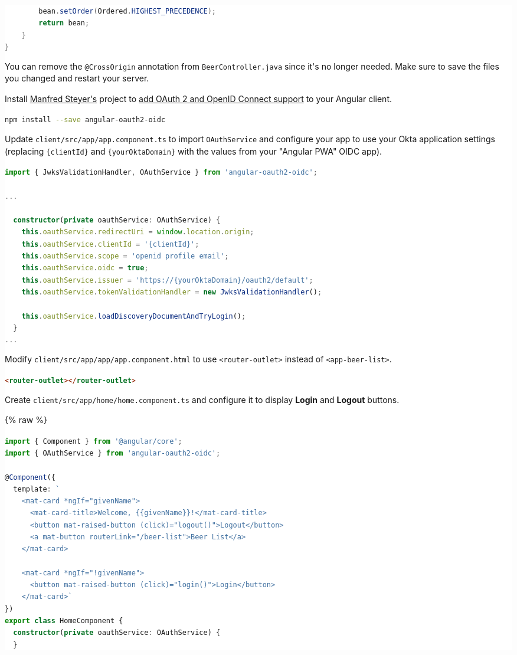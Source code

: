 ```java
        bean.setOrder(Ordered.HIGHEST_PRECEDENCE);
        return bean;
    }
}
```

You can remove the `@CrossOrigin` annotation from `BeerController.java` since it's no longer needed. Make sure to save the files you changed and restart your server.

Install [Manfred Steyer's](https://github.com/manfredsteyer) project to [add OAuth 2 and OpenID Connect support](https://github.com/manfredsteyer/angular-oauth2-oidc) to your Angular client.

```bash
npm install --save angular-oauth2-oidc
```

Update `client/src/app/app.component.ts` to import `OAuthService` and configure your app to use your Okta application settings (replacing `{clientId}` and `{yourOktaDomain}` with the values from your "Angular PWA" OIDC app).

```typescript
import { JwksValidationHandler, OAuthService } from 'angular-oauth2-oidc';

...

  constructor(private oauthService: OAuthService) {
    this.oauthService.redirectUri = window.location.origin;
    this.oauthService.clientId = '{clientId}';
    this.oauthService.scope = 'openid profile email';
    this.oauthService.oidc = true;
    this.oauthService.issuer = 'https://{yourOktaDomain}/oauth2/default';
    this.oauthService.tokenValidationHandler = new JwksValidationHandler();

    this.oauthService.loadDiscoveryDocumentAndTryLogin();
  }
...
```

Modify `client/src/app/app/app.component.html` to use `<router-outlet>` instead of `<app-beer-list>`.

```html
<router-outlet></router-outlet>
```

Create `client/src/app/home/home.component.ts` and configure it to display **Login** and **Logout** buttons.

{% raw %}
```typescript
import { Component } from '@angular/core';
import { OAuthService } from 'angular-oauth2-oidc';

@Component({
  template: `
    <mat-card *ngIf="givenName">
      <mat-card-title>Welcome, {{givenName}}!</mat-card-title>
      <button mat-raised-button (click)="logout()">Logout</button>
      <a mat-button routerLink="/beer-list">Beer List</a>
    </mat-card>

    <mat-card *ngIf="!givenName">
      <button mat-raised-button (click)="login()">Login</button>
    </mat-card>`
})
export class HomeComponent {
  constructor(private oauthService: OAuthService) {
  }
```